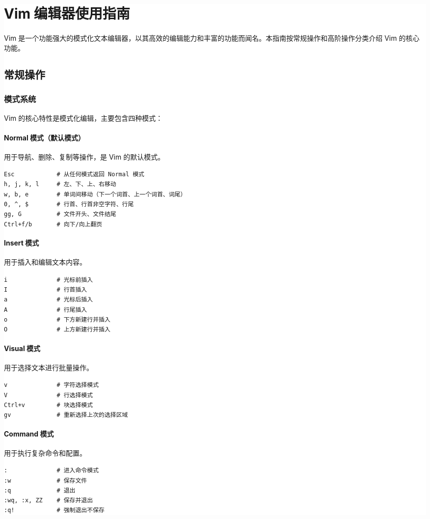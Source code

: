# Vim 编辑器使用指南

Vim 是一个功能强大的模式化文本编辑器，以其高效的编辑能力和丰富的功能而闻名。本指南按常规操作和高阶操作分类介绍 Vim 的核心功能。

## 常规操作

### 模式系统

Vim 的核心特性是模式化编辑，主要包含四种模式：

#### Normal 模式（默认模式）
用于导航、删除、复制等操作，是 Vim 的默认模式。

```
Esc            # 从任何模式返回 Normal 模式
h, j, k, l     # 左、下、上、右移动
w, b, e        # 单词间移动（下一个词首、上一个词首、词尾）
0, ^, $        # 行首、行首非空字符、行尾
gg, G          # 文件开头、文件结尾
Ctrl+f/b       # 向下/向上翻页
```

#### Insert 模式
用于插入和编辑文本内容。

```
i              # 光标前插入
I              # 行首插入
a              # 光标后插入
A              # 行尾插入
o              # 下方新建行并插入
O              # 上方新建行并插入
```

#### Visual 模式
用于选择文本进行批量操作。

```
v              # 字符选择模式
V              # 行选择模式
Ctrl+v         # 块选择模式
gv             # 重新选择上次的选择区域
```

#### Command 模式
用于执行复杂命令和配置。

```
:              # 进入命令模式
:w             # 保存文件
:q             # 退出
:wq, :x, ZZ    # 保存并退出
:q!            # 强制退出不保存
```
